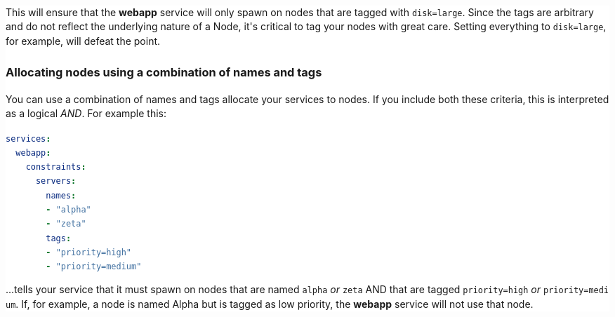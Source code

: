 This will ensure that the **webapp** service will only spawn on nodes that are tagged with `disk=large`. Since the tags are arbitrary and do not reflect the underlying nature of a Node, it's critical to tag your nodes with great care. Setting everything to `disk=large`, for example, will defeat the point.

### Allocating nodes using a combination of names and tags

You can use a combination of names and tags allocate your services to nodes. If you include both these criteria, this is interpreted as a logical *AND*. For example this:

```yaml
services:
  webapp:
    constraints:                    
      servers: 
        names:                      
        - "alpha"
        - "zeta"      
        tags:                       
        - "priority=high"
        - "priority=medium"
```

...tells your service that it must spawn on nodes that are named `alpha` *or* `zeta` AND that are tagged `priority=high` *or* `priority=medium`. If, for example, a node is named Alpha but is tagged as low priority, the **webapp** service will not use that node.